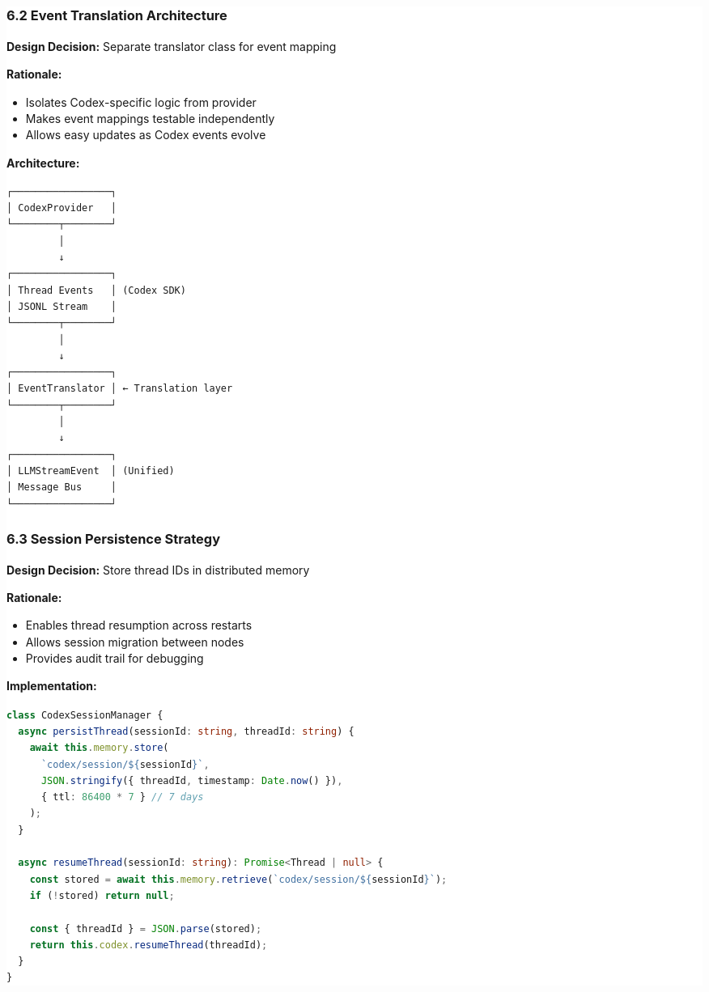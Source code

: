 ### 6.2 Event Translation Architecture

**Design Decision:** Separate translator class for event mapping

**Rationale:**
- Isolates Codex-specific logic from provider
- Makes event mappings testable independently
- Allows easy updates as Codex events evolve

**Architecture:**
```
┌─────────────────┐
│ CodexProvider   │
└────────┬────────┘
         │
         ↓
┌─────────────────┐
│ Thread Events   │ (Codex SDK)
│ JSONL Stream    │
└────────┬────────┘
         │
         ↓
┌─────────────────┐
│ EventTranslator │ ← Translation layer
└────────┬────────┘
         │
         ↓
┌─────────────────┐
│ LLMStreamEvent  │ (Unified)
│ Message Bus     │
└─────────────────┘
```

### 6.3 Session Persistence Strategy

**Design Decision:** Store thread IDs in distributed memory

**Rationale:**
- Enables thread resumption across restarts
- Allows session migration between nodes
- Provides audit trail for debugging

**Implementation:**
```typescript
class CodexSessionManager {
  async persistThread(sessionId: string, threadId: string) {
    await this.memory.store(
      `codex/session/${sessionId}`,
      JSON.stringify({ threadId, timestamp: Date.now() }),
      { ttl: 86400 * 7 } // 7 days
    );
  }

  async resumeThread(sessionId: string): Promise<Thread | null> {
    const stored = await this.memory.retrieve(`codex/session/${sessionId}`);
    if (!stored) return null;

    const { threadId } = JSON.parse(stored);
    return this.codex.resumeThread(threadId);
  }
}
```
